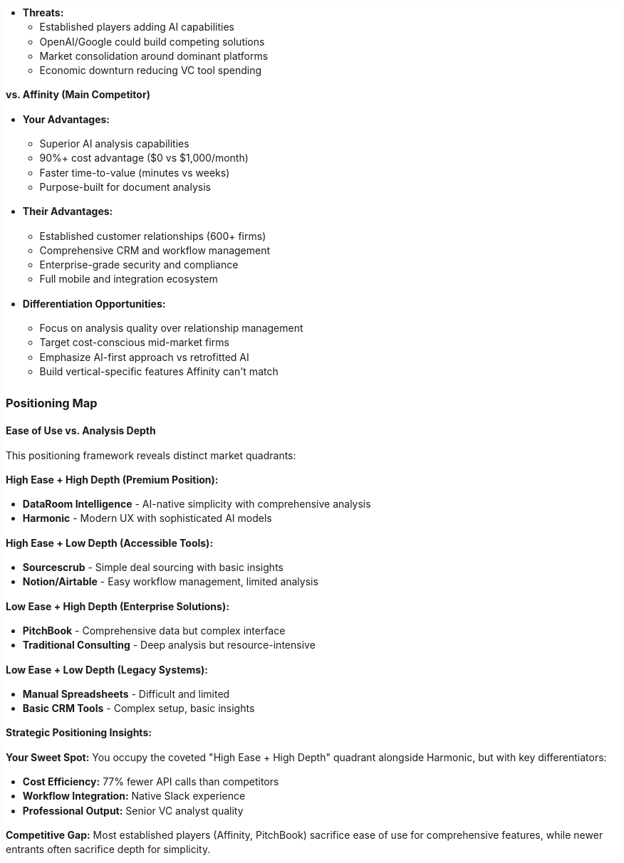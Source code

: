 - **Threats:** 
  - Established players adding AI capabilities
  - OpenAI/Google could build competing solutions
  - Market consolidation around dominant platforms
  - Economic downturn reducing VC tool spending

**vs. Affinity (Main Competitor)**
- **Your Advantages:** 
  - Superior AI analysis capabilities
  - 90%+ cost advantage ($0 vs $1,000/month)
  - Faster time-to-value (minutes vs weeks)
  - Purpose-built for document analysis

- **Their Advantages:** 
  - Established customer relationships (600+ firms)
  - Comprehensive CRM and workflow management
  - Enterprise-grade security and compliance
  - Full mobile and integration ecosystem

- **Differentiation Opportunities:** 
  - Focus on analysis quality over relationship management
  - Target cost-conscious mid-market firms
  - Emphasize AI-first approach vs retrofitted AI
  - Build vertical-specific features Affinity can't match

### Positioning Map

**Ease of Use vs. Analysis Depth**

This positioning framework reveals distinct market quadrants:

**High Ease + High Depth (Premium Position):**
- **DataRoom Intelligence** - AI-native simplicity with comprehensive analysis
- **Harmonic** - Modern UX with sophisticated AI models

**High Ease + Low Depth (Accessible Tools):**
- **Sourcescrub** - Simple deal sourcing with basic insights
- **Notion/Airtable** - Easy workflow management, limited analysis

**Low Ease + High Depth (Enterprise Solutions):**
- **PitchBook** - Comprehensive data but complex interface
- **Traditional Consulting** - Deep analysis but resource-intensive

**Low Ease + Low Depth (Legacy Systems):**
- **Manual Spreadsheets** - Difficult and limited
- **Basic CRM Tools** - Complex setup, basic insights

**Strategic Positioning Insights:**

**Your Sweet Spot:** You occupy the coveted "High Ease + High Depth" quadrant alongside Harmonic, but with key differentiators:
- **Cost Efficiency:** 77% fewer API calls than competitors
- **Workflow Integration:** Native Slack experience
- **Professional Output:** Senior VC analyst quality

**Competitive Gap:** Most established players (Affinity, PitchBook) sacrifice ease of use for comprehensive features, while newer entrants often sacrifice depth for simplicity.
